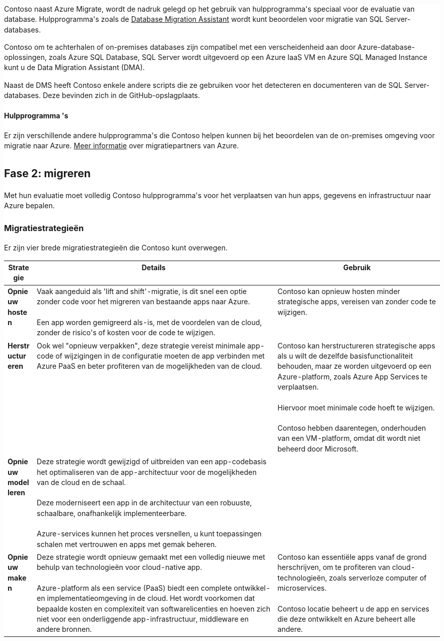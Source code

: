 Contoso naast Azure Migrate, wordt de nadruk gelegd op het gebruik van hulpprogramma's speciaal voor de evaluatie van database. Hulpprogramma's zoals de [Database Migration Assistant](https://docs.microsoft.com/sql/dma/dma-overview?view=sql-server-2017) wordt kunt beoordelen voor migratie van SQL Server-databases.

Contoso om te achterhalen of on-premises databases zijn compatibel met een verscheidenheid aan door Azure-database-oplossingen, zoals Azure SQL Database, SQL Server wordt uitgevoerd op een Azure IaaS VM en Azure SQL Managed Instance kunt u de Data Migration Assistant (DMA). 

Naast de DMS heeft Contoso enkele andere scripts die ze gebruiken voor het detecteren en documenteren van de SQL Server-databases. Deze bevinden zich in de GitHub-opslagplaats.

#### <a name="partner-tools"></a>Hulpprogramma 's

Er zijn verschillende andere hulpprogramma's die Contoso helpen kunnen bij het beoordelen van de on-premises omgeving voor migratie naar Azure. [Meer informatie](https://azure.microsoft.com/migration/partners/) over migratiepartners van Azure.  

## <a name="phase-2-migrate"></a>Fase 2: migreren

Met hun evaluatie moet volledig Contoso hulpprogramma's voor het verplaatsen van hun apps, gegevens en infrastructuur naar Azure bepalen. 




### <a name="migration-strategies"></a>Migratiestrategieën

Er zijn vier brede migratiestrategieën die Contoso kunt overwegen. 

**Strategie** | **Details** | **Gebruik**
--- | --- | ---
**Opnieuw hosten**  | Vaak aangeduid als 'lift and shift'-migratie, is dit snel een optie zonder code voor het migreren van bestaande apps naar Azure.<br/><br/> Een app worden gemigreerd als-is, met de voordelen van de cloud, zonder de risico's of kosten voor de code te wijzigen. | Contoso kan opnieuw hosten minder strategische apps, vereisen van zonder code te wijzigen.
**Herstructureren** |  Ook wel "opnieuw verpakken", deze strategie vereist minimale app-code of wijzigingen in de configuratie moeten de app verbinden met Azure PaaS en beter profiteren van de mogelijkheden van de cloud. | Contoso kan herstructureren strategische apps als u wilt de dezelfde basisfunctionaliteit behouden, maar ze worden uitgevoerd op een Azure-platform, zoals Azure App Services te verplaatsen.<br/><br/> Hiervoor moet minimale code hoeft te wijzigen.<br/><br/> Contoso hebben daarentegen, onderhouden van een VM-platform, omdat dit wordt niet beheerd door Microsoft.
**Opnieuw modelleren** | Deze strategie wordt gewijzigd of uitbreiden van een app-codebasis het optimaliseren van de app-architectuur voor de mogelijkheden van de cloud en de schaal.<br/><br/> Deze moderniseert een app in de architectuur van een robuuste, schaalbare, onafhankelijk implementeerbare.<br/><br/> Azure-services kunnen het proces versnellen, u kunt toepassingen schalen met vertrouwen en apps met gemak beheren.
**Opnieuw maken** | Deze strategie wordt opnieuw gemaakt met een volledig nieuwe met behulp van technologieën voor cloud-native app.<br/><br/> Azure-platform als een service (PaaS) biedt een complete ontwikkel- en implementatieomgeving in de cloud. Het wordt voorkomen dat bepaalde kosten en complexiteit van softwarelicenties en hoeven zich niet voor een onderliggende app-infrastructuur, middleware en andere bronnen. | Contoso kan essentiële apps vanaf de grond herschrijven, om te profiteren van cloud-technologieën, zoals serverloze computer of microservices.<br/><br/> Contoso locatie beheert u de app en services die deze ontwikkelt en Azure beheert alle andere.
